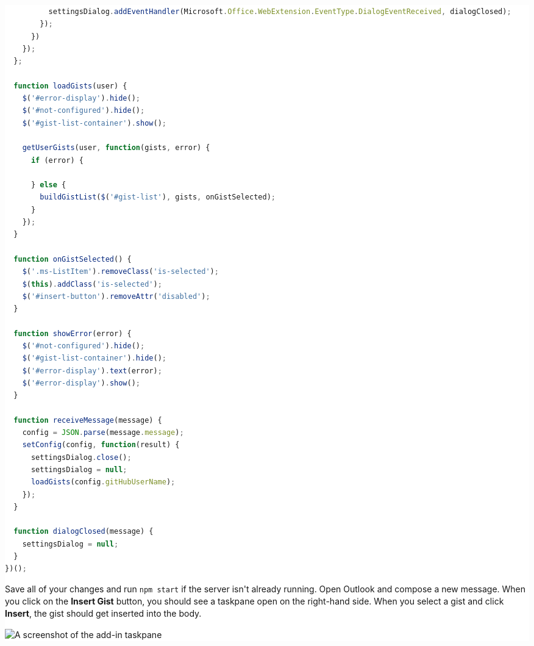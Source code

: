 ```js
          settingsDialog.addEventHandler(Microsoft.Office.WebExtension.EventType.DialogEventReceived, dialogClosed);
        });
      })
    });
  };

  function loadGists(user) {
    $('#error-display').hide();
    $('#not-configured').hide();
    $('#gist-list-container').show();

    getUserGists(user, function(gists, error) {
      if (error) {

      } else {
        buildGistList($('#gist-list'), gists, onGistSelected);
      }
    });
  }

  function onGistSelected() {
    $('.ms-ListItem').removeClass('is-selected');
    $(this).addClass('is-selected');
    $('#insert-button').removeAttr('disabled');
  }

  function showError(error) {
    $('#not-configured').hide();
    $('#gist-list-container').hide();
    $('#error-display').text(error);
    $('#error-display').show();
  }

  function receiveMessage(message) {
    config = JSON.parse(message.message);
    setConfig(config, function(result) {
      settingsDialog.close();
      settingsDialog = null;
      loadGists(config.gitHubUserName);
    });
  }

  function dialogClosed(message) {
    settingsDialog = null;
  }
})();
```

Save all of your changes and run `npm start` if the server isn't already running. Open Outlook and compose a new message. When you click on the **Insert Gist** button, you should see a taskpane open on the right-hand side. When you select a gist and click **Insert**, the gist should get inserted into the body.

![A screenshot of the add-in taskpane](images/addin-tutorial/addin-taskpane.PNG)

